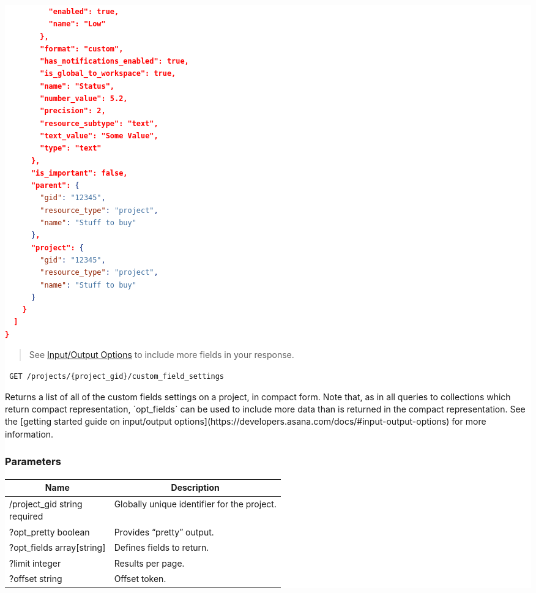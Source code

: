 ```json
          "enabled": true,
          "name": "Low"
        },
        "format": "custom",
        "has_notifications_enabled": true,
        "is_global_to_workspace": true,
        "name": "Status",
        "number_value": 5.2,
        "precision": 2,
        "resource_subtype": "text",
        "text_value": "Some Value",
        "type": "text"
      },
      "is_important": false,
      "parent": {
        "gid": "12345",
        "resource_type": "project",
        "name": "Stuff to buy"
      },
      "project": {
        "gid": "12345",
        "resource_type": "project",
        "name": "Stuff to buy"
      }
    }
  ]
}
```

> See [Input/Output Options](/docs/input-output-options) to include more fields in your response.

<p>
<code> <span class="get-verb">GET</span> /projects/{project_gid}/custom_field_settings</code>
</p>

<span class="description">
Returns a list of all of the custom fields settings on a project, in compact form. Note that, as in all queries to collections which return compact representation, `opt_fields` can be used to include more data than is returned in the compact representation. See the [getting started guide on input/output options](https://developers.asana.com/docs/#input-output-options) for more information.
</span>

<h3 id="get-a-project's-custom-fields-parameters">Parameters</h3>

|Name|Description|
|---|---|
|/project_gid<span class="param-type"> string</span><div class="param-required">required</div>|Globally unique identifier for the project.|
|?opt_pretty<span class="param-type"> boolean</span>|Provides “pretty” output.|
|?opt_fields<span class="param-type"> array[string]</span>|Defines fields to return.|
|?limit<span class="param-type"> integer</span>|Results per page.|
|?offset<span class="param-type"> string</span>|Offset token.|

